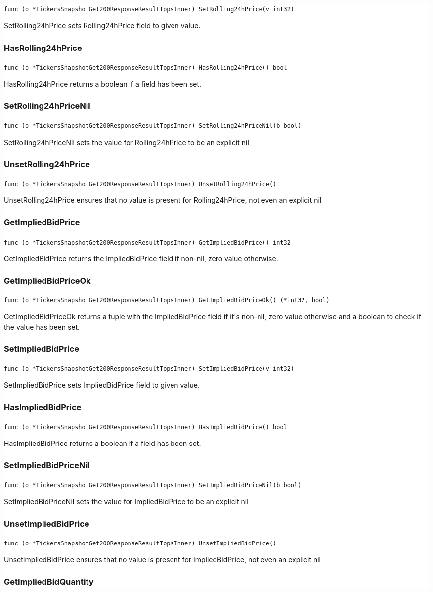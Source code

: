 `func (o *TickersSnapshotGet200ResponseResultTopsInner) SetRolling24hPrice(v int32)`

SetRolling24hPrice sets Rolling24hPrice field to given value.

### HasRolling24hPrice

`func (o *TickersSnapshotGet200ResponseResultTopsInner) HasRolling24hPrice() bool`

HasRolling24hPrice returns a boolean if a field has been set.

### SetRolling24hPriceNil

`func (o *TickersSnapshotGet200ResponseResultTopsInner) SetRolling24hPriceNil(b bool)`

 SetRolling24hPriceNil sets the value for Rolling24hPrice to be an explicit nil

### UnsetRolling24hPrice
`func (o *TickersSnapshotGet200ResponseResultTopsInner) UnsetRolling24hPrice()`

UnsetRolling24hPrice ensures that no value is present for Rolling24hPrice, not even an explicit nil
### GetImpliedBidPrice

`func (o *TickersSnapshotGet200ResponseResultTopsInner) GetImpliedBidPrice() int32`

GetImpliedBidPrice returns the ImpliedBidPrice field if non-nil, zero value otherwise.

### GetImpliedBidPriceOk

`func (o *TickersSnapshotGet200ResponseResultTopsInner) GetImpliedBidPriceOk() (*int32, bool)`

GetImpliedBidPriceOk returns a tuple with the ImpliedBidPrice field if it's non-nil, zero value otherwise
and a boolean to check if the value has been set.

### SetImpliedBidPrice

`func (o *TickersSnapshotGet200ResponseResultTopsInner) SetImpliedBidPrice(v int32)`

SetImpliedBidPrice sets ImpliedBidPrice field to given value.

### HasImpliedBidPrice

`func (o *TickersSnapshotGet200ResponseResultTopsInner) HasImpliedBidPrice() bool`

HasImpliedBidPrice returns a boolean if a field has been set.

### SetImpliedBidPriceNil

`func (o *TickersSnapshotGet200ResponseResultTopsInner) SetImpliedBidPriceNil(b bool)`

 SetImpliedBidPriceNil sets the value for ImpliedBidPrice to be an explicit nil

### UnsetImpliedBidPrice
`func (o *TickersSnapshotGet200ResponseResultTopsInner) UnsetImpliedBidPrice()`

UnsetImpliedBidPrice ensures that no value is present for ImpliedBidPrice, not even an explicit nil
### GetImpliedBidQuantity
